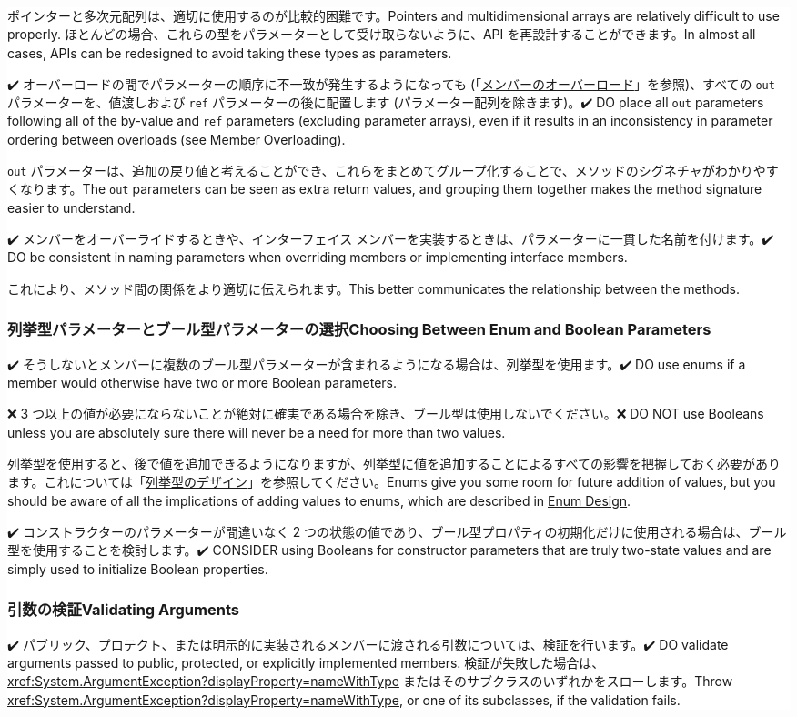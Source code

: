  <span data-ttu-id="717f2-112">ポインターと多次元配列は、適切に使用するのが比較的困難です。</span><span class="sxs-lookup"><span data-stu-id="717f2-112">Pointers and multidimensional arrays are relatively difficult to use properly.</span></span> <span data-ttu-id="717f2-113">ほとんどの場合、これらの型をパラメーターとして受け取らないように、API を再設計することができます。</span><span class="sxs-lookup"><span data-stu-id="717f2-113">In almost all cases, APIs can be redesigned to avoid taking these types as parameters.</span></span>

 <span data-ttu-id="717f2-114">✔️ オーバーロードの間でパラメーターの順序に不一致が発生するようになっても (「[メンバーのオーバーロード](member-overloading.md)」を参照)、すべての `out` パラメーターを、値渡しおよび `ref` パラメーターの後に配置します (パラメーター配列を除きます)。</span><span class="sxs-lookup"><span data-stu-id="717f2-114">✔️ DO place all `out` parameters following all of the by-value and `ref` parameters (excluding parameter arrays), even if it results in an inconsistency in parameter ordering between overloads (see [Member Overloading](member-overloading.md)).</span></span>

 <span data-ttu-id="717f2-115">`out` パラメーターは、追加の戻り値と考えることができ、これらをまとめてグループ化することで、メソッドのシグネチャがわかりやすくなります。</span><span class="sxs-lookup"><span data-stu-id="717f2-115">The `out` parameters can be seen as extra return values, and grouping them together makes the method signature easier to understand.</span></span>

 <span data-ttu-id="717f2-116">✔️ メンバーをオーバーライドするときや、インターフェイス メンバーを実装するときは、パラメーターに一貫した名前を付けます。</span><span class="sxs-lookup"><span data-stu-id="717f2-116">✔️ DO be consistent in naming parameters when overriding members or implementing interface members.</span></span>

 <span data-ttu-id="717f2-117">これにより、メソッド間の関係をより適切に伝えられます。</span><span class="sxs-lookup"><span data-stu-id="717f2-117">This better communicates the relationship between the methods.</span></span>

### <a name="choosing-between-enum-and-boolean-parameters"></a><span data-ttu-id="717f2-118">列挙型パラメーターとブール型パラメーターの選択</span><span class="sxs-lookup"><span data-stu-id="717f2-118">Choosing Between Enum and Boolean Parameters</span></span>  

 <span data-ttu-id="717f2-119">✔️ そうしないとメンバーに複数のブール型パラメーターが含まれるようになる場合は、列挙型を使用ます。</span><span class="sxs-lookup"><span data-stu-id="717f2-119">✔️ DO use enums if a member would otherwise have two or more Boolean parameters.</span></span>

 <span data-ttu-id="717f2-120">❌ 3 つ以上の値が必要にならないことが絶対に確実である場合を除き、ブール型は使用しないでください。</span><span class="sxs-lookup"><span data-stu-id="717f2-120">❌ DO NOT use Booleans unless you are absolutely sure there will never be a need for more than two values.</span></span>

 <span data-ttu-id="717f2-121">列挙型を使用すると、後で値を追加できるようになりますが、列挙型に値を追加することによるすべての影響を把握しておく必要があります。これについては「[列挙型のデザイン](enum.md)」を参照してください。</span><span class="sxs-lookup"><span data-stu-id="717f2-121">Enums give you some room for future addition of values, but you should be aware of all the implications of adding values to enums, which are described in [Enum Design](enum.md).</span></span>

 <span data-ttu-id="717f2-122">✔️ コンストラクターのパラメーターが間違いなく 2 つの状態の値であり、ブール型プロパティの初期化だけに使用される場合は、ブール型を使用することを検討します。</span><span class="sxs-lookup"><span data-stu-id="717f2-122">✔️ CONSIDER using Booleans for constructor parameters that are truly two-state values and are simply used to initialize Boolean properties.</span></span>

### <a name="validating-arguments"></a><span data-ttu-id="717f2-123">引数の検証</span><span class="sxs-lookup"><span data-stu-id="717f2-123">Validating Arguments</span></span>

 <span data-ttu-id="717f2-124">✔️ パブリック、プロテクト、または明示的に実装されるメンバーに渡される引数については、検証を行います。</span><span class="sxs-lookup"><span data-stu-id="717f2-124">✔️ DO validate arguments passed to public, protected, or explicitly implemented members.</span></span> <span data-ttu-id="717f2-125">検証が失敗した場合は、<xref:System.ArgumentException?displayProperty=nameWithType> またはそのサブクラスのいずれかをスローします。</span><span class="sxs-lookup"><span data-stu-id="717f2-125">Throw <xref:System.ArgumentException?displayProperty=nameWithType>, or one of its subclasses, if the validation fails.</span></span>

